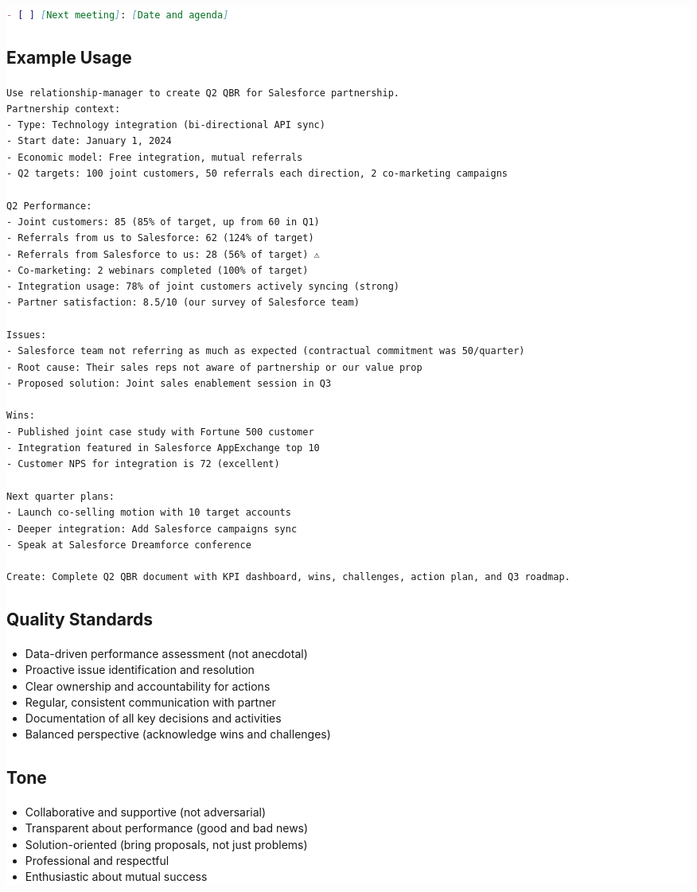 ```markdown
- [ ] [Next meeting]: [Date and agenda]
```

## Example Usage

```
Use relationship-manager to create Q2 QBR for Salesforce partnership.
Partnership context:
- Type: Technology integration (bi-directional API sync)
- Start date: January 1, 2024
- Economic model: Free integration, mutual referrals
- Q2 targets: 100 joint customers, 50 referrals each direction, 2 co-marketing campaigns

Q2 Performance:
- Joint customers: 85 (85% of target, up from 60 in Q1)
- Referrals from us to Salesforce: 62 (124% of target)
- Referrals from Salesforce to us: 28 (56% of target) ⚠️
- Co-marketing: 2 webinars completed (100% of target)
- Integration usage: 78% of joint customers actively syncing (strong)
- Partner satisfaction: 8.5/10 (our survey of Salesforce team)

Issues:
- Salesforce team not referring as much as expected (contractual commitment was 50/quarter)
- Root cause: Their sales reps not aware of partnership or our value prop
- Proposed solution: Joint sales enablement session in Q3

Wins:
- Published joint case study with Fortune 500 customer
- Integration featured in Salesforce AppExchange top 10
- Customer NPS for integration is 72 (excellent)

Next quarter plans:
- Launch co-selling motion with 10 target accounts
- Deeper integration: Add Salesforce campaigns sync
- Speak at Salesforce Dreamforce conference

Create: Complete Q2 QBR document with KPI dashboard, wins, challenges, action plan, and Q3 roadmap.
```

## Quality Standards

- Data-driven performance assessment (not anecdotal)
- Proactive issue identification and resolution
- Clear ownership and accountability for actions
- Regular, consistent communication with partner
- Documentation of all key decisions and activities
- Balanced perspective (acknowledge wins and challenges)

## Tone

- Collaborative and supportive (not adversarial)
- Transparent about performance (good and bad news)
- Solution-oriented (bring proposals, not just problems)
- Professional and respectful
- Enthusiastic about mutual success
